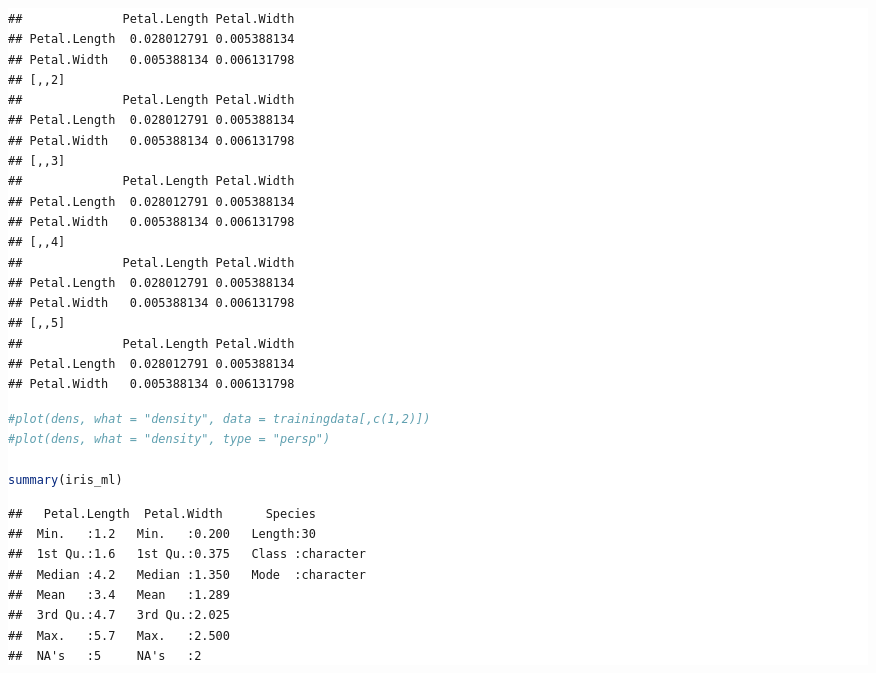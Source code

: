     ##              Petal.Length Petal.Width
    ## Petal.Length  0.028012791 0.005388134
    ## Petal.Width   0.005388134 0.006131798
    ## [,,2]
    ##              Petal.Length Petal.Width
    ## Petal.Length  0.028012791 0.005388134
    ## Petal.Width   0.005388134 0.006131798
    ## [,,3]
    ##              Petal.Length Petal.Width
    ## Petal.Length  0.028012791 0.005388134
    ## Petal.Width   0.005388134 0.006131798
    ## [,,4]
    ##              Petal.Length Petal.Width
    ## Petal.Length  0.028012791 0.005388134
    ## Petal.Width   0.005388134 0.006131798
    ## [,,5]
    ##              Petal.Length Petal.Width
    ## Petal.Length  0.028012791 0.005388134
    ## Petal.Width   0.005388134 0.006131798

``` r
#plot(dens, what = "density", data = trainingdata[,c(1,2)])
#plot(dens, what = "density", type = "persp")

summary(iris_ml)
```

    ##   Petal.Length  Petal.Width      Species         
    ##  Min.   :1.2   Min.   :0.200   Length:30         
    ##  1st Qu.:1.6   1st Qu.:0.375   Class :character  
    ##  Median :4.2   Median :1.350   Mode  :character  
    ##  Mean   :3.4   Mean   :1.289                     
    ##  3rd Qu.:4.7   3rd Qu.:2.025                     
    ##  Max.   :5.7   Max.   :2.500                     
    ##  NA's   :5     NA's   :2
